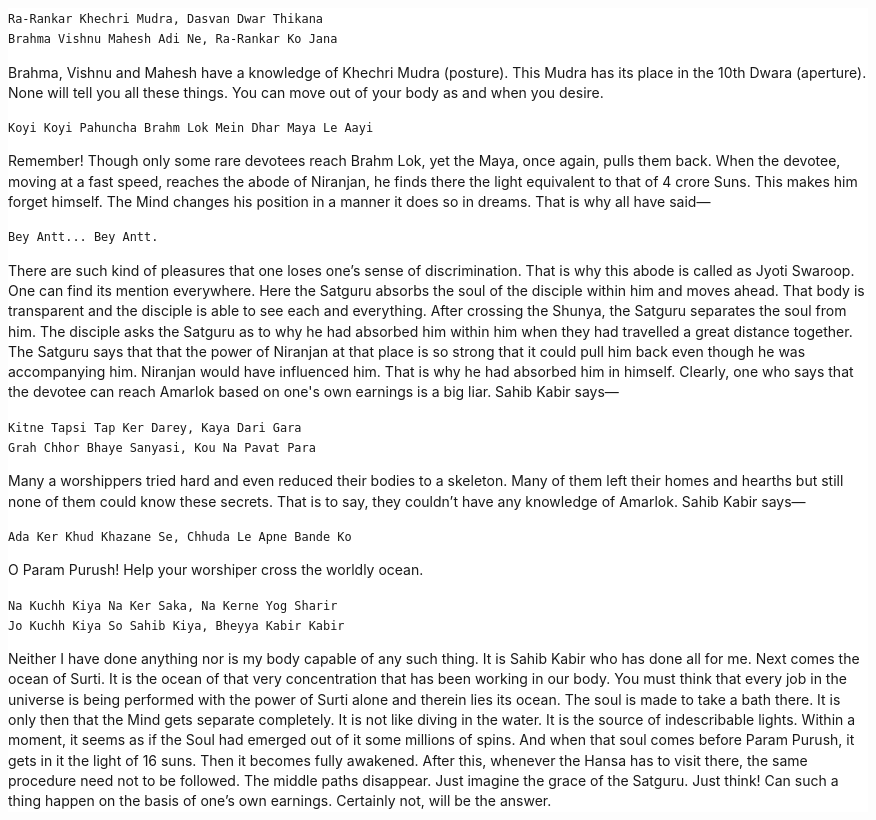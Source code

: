 ```text
Ra-Rankar Khechri Mudra, Dasvan Dwar Thikana
Brahma Vishnu Mahesh Adi Ne, Ra-Rankar Ko Jana
```
Brahma, Vishnu and Mahesh have a knowledge of Khechri Mudra (posture). This Mudra has its place in the 10th Dwara (aperture).
None will tell you all these things. You can move
out of your body as and when you desire.
```text
Koyi Koyi Pahuncha Brahm Lok Mein Dhar Maya Le Aayi
```
Remember! Though only some rare devotees reach
Brahm Lok, yet the Maya, once again, pulls them back.
When the devotee, moving at a fast speed, reaches the abode of Niranjan, he finds there the light equivalent to that of 4 crore Suns. This makes him forget himself. The Mind changes his position in a manner it does so in dreams. That is why all have said—
```text
Bey Antt... Bey Antt.
```
There are such kind of pleasures that one loses one’s sense of discrimination. That is why this abode is called as Jyoti Swaroop. One can find its mention everywhere. Here the Satguru absorbs the soul of the disciple within him and moves ahead.
That body is transparent and the disciple is able to see each and everything. After crossing the Shunya, the Satguru separates the soul from him. The disciple asks the Satguru as to why he had absorbed him within him when they had travelled a great distance together. The Satguru says that that the power of Niranjan at that place is so strong that it could pull him back even though he was accompanying him. Niranjan would have influenced him.
That is why he had absorbed him in himself.
Clearly, one who says that the devotee can reach
Amarlok based on one's own earnings is a big liar.
Sahib Kabir says—
```text
Kitne Tapsi Tap Ker Darey, Kaya Dari Gara
Grah Chhor Bhaye Sanyasi, Kou Na Pavat Para
```
Many a worshippers tried hard and even reduced
their bodies to a skeleton. Many of them left their homes
and hearths but still none of them could know these
secrets. That is to say, they couldn’t have any knowledge
of Amarlok. Sahib Kabir says—
```text
Ada Ker Khud Khazane Se, Chhuda Le Apne Bande Ko
```
O Param Purush! Help your worshiper cross the
worldly ocean.
```text
Na Kuchh Kiya Na Ker Saka, Na Kerne Yog Sharir
Jo Kuchh Kiya So Sahib Kiya, Bheyya Kabir Kabir
```
Neither I have done anything nor is my body capable
of any such thing. It is Sahib Kabir who has done all for
me.
Next comes the ocean of Surti. It is the ocean of that very concentration that has been working in our body. You must think that every job in the universe is being performed with the power of Surti alone and therein lies its ocean. The soul is made to take a bath there. It is only then that the Mind gets separate completely. It is not like diving in the water. It is the source of indescribable lights. Within a moment, it seems as if the Soul had emerged out of it some millions of spins. And when that soul comes before Param Purush, it gets in it the light of 16 suns. Then it becomes fully awakened.
After this, whenever the Hansa has to visit there, the same procedure need not to be followed. The middle paths disappear. Just imagine the grace of the Satguru. Just think! Can such a thing happen on the basis of one’s own earnings. Certainly not, will be the answer.
